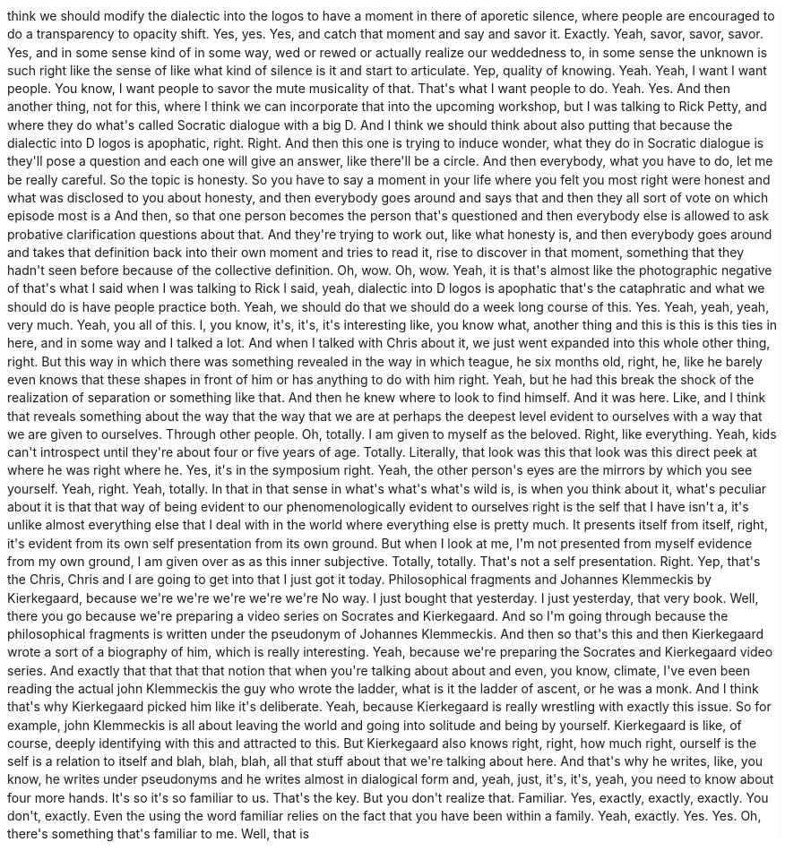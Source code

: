 think we should modify the dialectic into the logos to have a moment in there of aporetic silence, where people are encouraged to do a transparency to opacity shift. Yes, yes. Yes, and catch that moment and say and savor it. Exactly. Yeah, savor, savor, savor. Yes, and in some sense kind of in some way, wed or rewed or actually realize our weddedness to, in some sense the unknown is such right like the sense of like what kind of silence is it and start to articulate. Yep, quality of knowing. Yeah. Yeah, I want I want people. You know, I want people to savor the mute musicality of that. That's what I want people to do. Yeah. Yes. And then another thing, not for this, where I think we can incorporate that into the upcoming workshop, but I was talking to Rick Petty, and where they do what's called Socratic dialogue with a big D. And I think we should think about also putting that because the dialectic into D logos is apophatic, right. Right. And then this one is trying to induce wonder, what they do in Socratic dialogue is they'll pose a question and each one will give an answer, like there'll be a circle. And then everybody, what you have to do, let me be really careful. So the topic is honesty. So you have to say a moment in your life where you felt you most right were honest and what was disclosed to you about honesty, and then everybody goes around and says that and then they all sort of vote on which episode most is a And then, so that one person becomes the person that's questioned and then everybody else is allowed to ask probative clarification questions about that. And they're trying to work out, like what honesty is, and then everybody goes around and takes that definition back into their own moment and tries to read it, rise to discover in that moment, something that they hadn't seen before because of the collective definition. Oh, wow. Oh, wow. Yeah, it is that's almost like the photographic negative of that's what I said when I was talking to Rick I said, yeah, dialectic into D logos is apophatic that's the cataphratic and what we should do is have people practice both. Yeah, we should do that we should do a week long course of this. Yes. Yeah, yeah, yeah, very much. Yeah, you all of this. I, you know, it's, it's, it's interesting like, you know what, another thing and this is this is this ties in here, and in some way and I talked a lot. And when I talked with Chris about it, we just went expanded into this whole other thing, right. But this way in which there was something revealed in the way in which teague, he six months old, right, he, like he barely even knows that these shapes in front of him or has anything to do with him right. Yeah, but he had this break the shock of the realization of separation or something like that. And then he knew where to look to find himself. And it was here. Like, and I think that reveals something about the way that the way that we are at perhaps the deepest level evident to ourselves with a way that we are given to ourselves. Through other people. Oh, totally. I am given to myself as the beloved. Right, like everything. Yeah, kids can't introspect until they're about four or five years of age. Totally. Literally, that look was this that look was this direct peek at where he was right where he. Yes, it's in the symposium right. Yeah, the other person's eyes are the mirrors by which you see yourself. Yeah, right. Yeah, totally. In that in that sense in what's what's what's wild is, is when you think about it, what's peculiar about it is that that way of being evident to our phenomenologically evident to ourselves right is the self that I have isn't a, it's unlike almost everything else that I deal with in the world where everything else is pretty much. It presents itself from itself, right, it's evident from its own self presentation from its own ground. But when I look at me, I'm not presented from myself evidence from my own ground, I am given over as as this inner subjective. Totally, totally. That's not a self presentation. Right. Yep, that's the Chris, Chris and I are going to get into that I just got it today. Philosophical fragments and Johannes Klemmeckis by Kierkegaard, because we're we're we're we're we're No way. I just bought that yesterday. I just yesterday, that very book. Well, there you go because we're preparing a video series on Socrates and Kierkegaard. And so I'm going through because the philosophical fragments is written under the pseudonym of Johannes Klemmeckis. And then so that's this and then Kierkegaard wrote a sort of a biography of him, which is really interesting. Yeah, because we're preparing the Socrates and Kierkegaard video series. And exactly that that that that notion that when you're talking about about and even, you know, climate, I've even been reading the actual john Klemmeckis the guy who wrote the ladder, what is it the ladder of ascent, or he was a monk. And I think that's why Kierkegaard picked him like it's deliberate. Yeah, because Kierkegaard is really wrestling with exactly this issue. So for example, john Klemmeckis is all about leaving the world and going into solitude and being by yourself. Kierkegaard is like, of course, deeply identifying with this and attracted to this. But Kierkegaard also knows right, right, how much right, ourself is the self is a relation to itself and blah, blah, blah, all that stuff about that we're talking about here. And that's why he writes, like, you know, he writes under pseudonyms and he writes almost in dialogical form and, yeah, just, it's, it's, yeah, you need to know about four more hands. It's so it's so familiar to us. That's the key. But you don't realize that. Familiar. Yes, exactly, exactly, exactly. You don't, exactly. Even the using the word familiar relies on the fact that you have been within a family. Yeah, exactly. Yes. Yes. Oh, there's something that's familiar to me. Well, that is